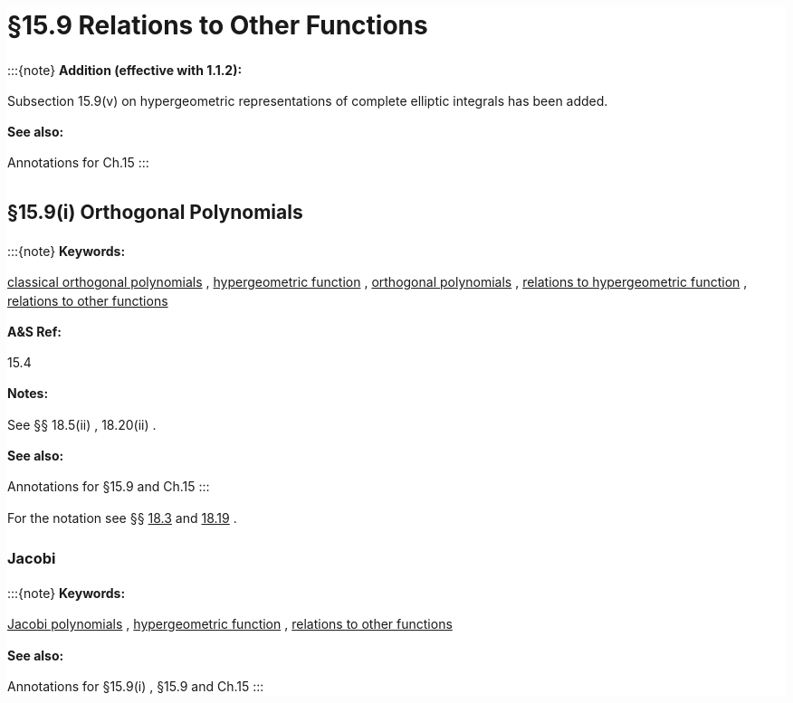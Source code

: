 # §15.9 Relations to Other Functions

:::{note}
**Addition (effective with 1.1.2):**

Subsection 15.9(v) on hypergeometric representations of complete elliptic integrals has been added.

**See also:**

Annotations for Ch.15
:::


## §15.9(i) Orthogonal Polynomials

:::{note}
**Keywords:**

[classical orthogonal polynomials](http://dlmf.nist.gov/search/search?q=classical%20orthogonal%20polynomials) , [hypergeometric function](http://dlmf.nist.gov/search/search?q=hypergeometric%20function) , [orthogonal polynomials](http://dlmf.nist.gov/search/search?q=orthogonal%20polynomials) , [relations to hypergeometric function](http://dlmf.nist.gov/search/search?q=relations%20to%20hypergeometric%20function) , [relations to other functions](http://dlmf.nist.gov/search/search?q=relations%20to%20other%20functions)

**A&S Ref:**

15.4

**Notes:**

See §§ 18.5(ii) , 18.20(ii) .

**See also:**

Annotations for §15.9 and Ch.15
:::

For the notation see §§ [18.3](./18.3.md "§18.3 Definitions ‣ Classical Orthogonal Polynomials ‣ Chapter 18 Orthogonal Polynomials") and [18.19](./18.19.md "§18.19 Hahn Class: Definitions ‣ Askey Scheme ‣ Chapter 18 Orthogonal Polynomials") .


### Jacobi

:::{note}
**Keywords:**

[Jacobi polynomials](http://dlmf.nist.gov/search/search?q=Jacobi%20polynomials) , [hypergeometric function](http://dlmf.nist.gov/search/search?q=hypergeometric%20function) , [relations to other functions](http://dlmf.nist.gov/search/search?q=relations%20to%20other%20functions)

**See also:**

Annotations for §15.9(i) , §15.9 and Ch.15
:::

